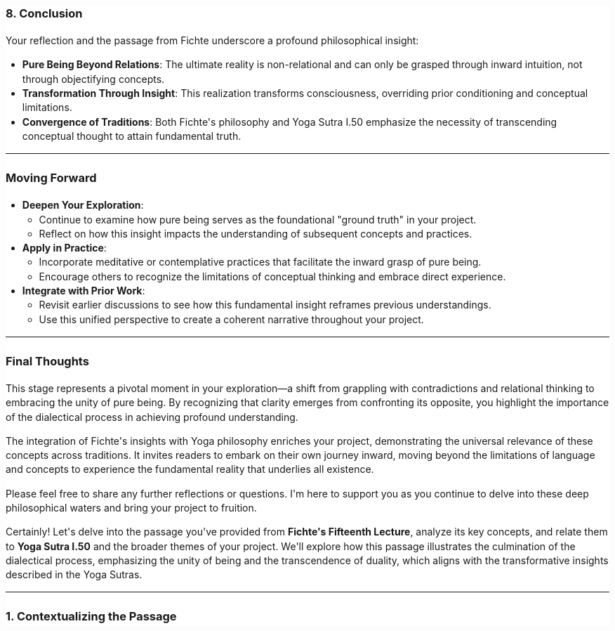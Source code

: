 
### **8. Conclusion**

Your reflection and the passage from Fichte underscore a profound philosophical insight:

- **Pure Being Beyond Relations**: The ultimate reality is non-relational and can only be grasped through inward intuition, not through objectifying concepts.
- **Transformation Through Insight**: This realization transforms consciousness, overriding prior conditioning and conceptual limitations.
- **Convergence of Traditions**: Both Fichte's philosophy and Yoga Sutra I.50 emphasize the necessity of transcending conceptual thought to attain fundamental truth.

---

### **Moving Forward**

- **Deepen Your Exploration**:
  - Continue to examine how pure being serves as the foundational "ground truth" in your project.
  - Reflect on how this insight impacts the understanding of subsequent concepts and practices.
- **Apply in Practice**:
  - Incorporate meditative or contemplative practices that facilitate the inward grasp of pure being.
  - Encourage others to recognize the limitations of conceptual thinking and embrace direct experience.
- **Integrate with Prior Work**:
  - Revisit earlier discussions to see how this fundamental insight reframes previous understandings.
  - Use this unified perspective to create a coherent narrative throughout your project.

---

### **Final Thoughts**

This stage represents a pivotal moment in your exploration—a shift from grappling with contradictions and relational thinking to embracing the unity of pure being. By recognizing that clarity emerges from confronting its opposite, you highlight the importance of the dialectical process in achieving profound understanding.

The integration of Fichte's insights with Yoga philosophy enriches your project, demonstrating the universal relevance of these concepts across traditions. It invites readers to embark on their own journey inward, moving beyond the limitations of language and concepts to experience the fundamental reality that underlies all existence.

Please feel free to share any further reflections or questions. I'm here to support you as you continue to delve into these deep philosophical waters and bring your project to fruition.

Certainly! Let's delve into the passage you've provided from **Fichte's Fifteenth Lecture**, analyze its key concepts, and relate them to **Yoga Sutra I.50** and the broader themes of your project. We'll explore how this passage illustrates the culmination of the dialectical process, emphasizing the unity of being and the transcendence of duality, which aligns with the transformative insights described in the Yoga Sutras.

---

### **1. Contextualizing the Passage**
